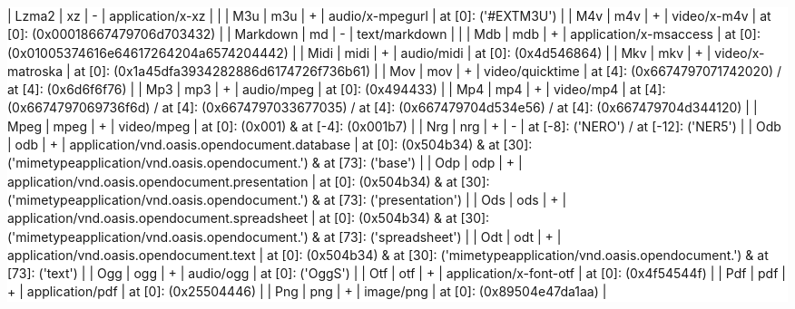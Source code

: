 | Lzma2    | xz        | -                    | application/x-xz                                                          |                                                                                                                                                                        |
| M3u      | m3u       | +                    | audio/x-mpegurl                                                           | at [0]: ('#EXTM3U')                                                                                                                                                    |
| M4v      | m4v       | +                    | video/x-m4v                                                               | at [0]: (0x00018667479706d703432)                                                                                                                                      |
| Markdown | md        | -                    | text/markdown                                                             |                                                                                                                                                                        |
| Mdb      | mdb       | +                    | application/x-msaccess                                                    | at [0]: (0x01005374616e64617264204a6574204442)                                                                                                                         |
| Midi     | midi      | +                    | audio/midi                                                                | at [0]: (0x4d546864)                                                                                                                                                   |
| Mkv      | mkv       | +                    | video/x-matroska                                                          | at [0]: (0x1a45dfa3934282886d6174726f736b61)                                                                                                                           |
| Mov      | mov       | +                    | video/quicktime                                                           | at [4]: (0x6674797071742020)  / at [4]: (0x6d6f6f76)                                                                                                                   |
| Mp3      | mp3       | +                    | audio/mpeg                                                                | at [0]: (0x494433)                                                                                                                                                     |
| Mp4      | mp4       | +                    | video/mp4                                                                 | at [4]: (0x6674797069736f6d)  / at [4]: (0x6674797033677035)  / at [4]: (0x667479704d534e56)  / at [4]: (0x667479704d344120)                                           |
| Mpeg     | mpeg      | +                    | video/mpeg                                                                | at [0]: (0x001)  & at [-4]: (0x001b7)                                                                                                                                  |
| Nrg      | nrg       | +                    | -                                                                         | at [-8]: ('NERO')  / at [-12]: ('NER5')                                                                                                                                |
| Odb      | odb       | +                    | application/vnd.oasis.opendocument.database                               | at [0]: (0x504b34)  & at [30]: ('mimetypeapplication/vnd.oasis.opendocument.')  & at [73]: ('base')                                                                    |
| Odp      | odp       | +                    | application/vnd.oasis.opendocument.presentation                           | at [0]: (0x504b34)  & at [30]: ('mimetypeapplication/vnd.oasis.opendocument.')  & at [73]: ('presentation')                                                            |
| Ods      | ods       | +                    | application/vnd.oasis.opendocument.spreadsheet                            | at [0]: (0x504b34)  & at [30]: ('mimetypeapplication/vnd.oasis.opendocument.')  & at [73]: ('spreadsheet')                                                             |
| Odt      | odt       | +                    | application/vnd.oasis.opendocument.text                                   | at [0]: (0x504b34)  & at [30]: ('mimetypeapplication/vnd.oasis.opendocument.')  & at [73]: ('text')                                                                    |
| Ogg      | ogg       | +                    | audio/ogg                                                                 | at [0]: ('OggS')                                                                                                                                                       |
| Otf      | otf       | +                    | application/x-font-otf                                                    | at [0]: (0x4f54544f)                                                                                                                                                   |
| Pdf      | pdf       | +                    | application/pdf                                                           | at [0]: (0x25504446)                                                                                                                                                   |
| Png      | png       | +                    | image/png                                                                 | at [0]: (0x89504e47da1aa)                                                                                                                                              |